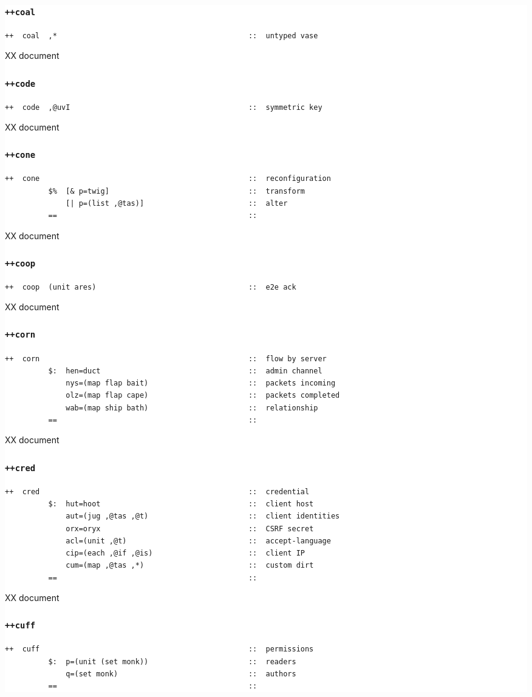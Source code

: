 ### `++coal`

    ++  coal  ,*                                            ::  untyped vase

XX document

### `++code`

    ++  code  ,@uvI                                         ::  symmetric key

XX document

### `++cone`

    ++  cone                                                ::  reconfiguration
              $%  [& p=twig]                                ::  transform
                  [| p=(list ,@tas)]                        ::  alter
              ==                                            ::

XX document

### `++coop`

    ++  coop  (unit ares)                                   ::  e2e ack

XX document

### `++corn`

    ++  corn                                                ::  flow by server
              $:  hen=duct                                  ::  admin channel
                  nys=(map flap bait)                       ::  packets incoming
                  olz=(map flap cape)                       ::  packets completed
                  wab=(map ship bath)                       ::  relationship
              ==                                            ::

XX document

### `++cred`

    ++  cred                                                ::  credential
              $:  hut=hoot                                  ::  client host
                  aut=(jug ,@tas ,@t)                       ::  client identities
                  orx=oryx                                  ::  CSRF secret
                  acl=(unit ,@t)                            ::  accept-language
                  cip=(each ,@if ,@is)                      ::  client IP
                  cum=(map ,@tas ,*)                        ::  custom dirt
              ==                                            ::

XX document

### `++cuff`

    ++  cuff                                                ::  permissions
              $:  p=(unit (set monk))                       ::  readers
                  q=(set monk)                              ::  authors
              ==                                            ::
